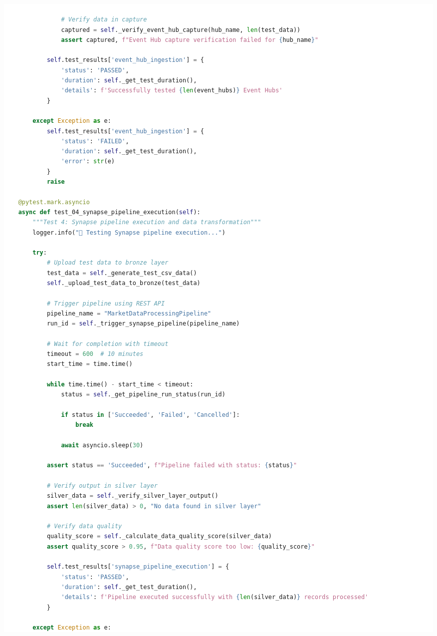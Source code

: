 ```python
                
                # Verify data in capture
                captured = self._verify_event_hub_capture(hub_name, len(test_data))
                assert captured, f"Event Hub capture verification failed for {hub_name}"
            
            self.test_results['event_hub_ingestion'] = {
                'status': 'PASSED',
                'duration': self._get_test_duration(),
                'details': f'Successfully tested {len(event_hubs)} Event Hubs'
            }
            
        except Exception as e:
            self.test_results['event_hub_ingestion'] = {
                'status': 'FAILED',
                'duration': self._get_test_duration(),
                'error': str(e)
            }
            raise
    
    @pytest.mark.asyncio
    async def test_04_synapse_pipeline_execution(self):
        """Test 4: Synapse pipeline execution and data transformation"""
        logger.info("🔄 Testing Synapse pipeline execution...")
        
        try:
            # Upload test data to bronze layer
            test_data = self._generate_test_csv_data()
            self._upload_test_data_to_bronze(test_data)
            
            # Trigger pipeline using REST API
            pipeline_name = "MarketDataProcessingPipeline"
            run_id = self._trigger_synapse_pipeline(pipeline_name)
            
            # Wait for completion with timeout
            timeout = 600  # 10 minutes
            start_time = time.time()
            
            while time.time() - start_time < timeout:
                status = self._get_pipeline_run_status(run_id)
                
                if status in ['Succeeded', 'Failed', 'Cancelled']:
                    break
                    
                await asyncio.sleep(30)
            
            assert status == 'Succeeded', f"Pipeline failed with status: {status}"
            
            # Verify output in silver layer
            silver_data = self._verify_silver_layer_output()
            assert len(silver_data) > 0, "No data found in silver layer"
            
            # Verify data quality
            quality_score = self._calculate_data_quality_score(silver_data)
            assert quality_score > 0.95, f"Data quality score too low: {quality_score}"
            
            self.test_results['synapse_pipeline_execution'] = {
                'status': 'PASSED',
                'duration': self._get_test_duration(),
                'details': f'Pipeline executed successfully with {len(silver_data)} records processed'
            }
            
        except Exception as e:
```